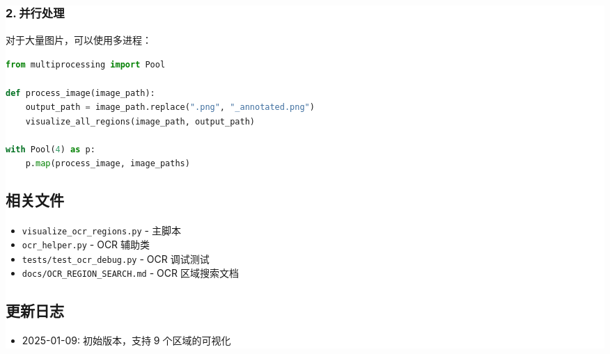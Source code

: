 ### 2. 并行处理

对于大量图片，可以使用多进程：

```python
from multiprocessing import Pool

def process_image(image_path):
    output_path = image_path.replace(".png", "_annotated.png")
    visualize_all_regions(image_path, output_path)

with Pool(4) as p:
    p.map(process_image, image_paths)
```

## 相关文件

- `visualize_ocr_regions.py` - 主脚本
- `ocr_helper.py` - OCR 辅助类
- `tests/test_ocr_debug.py` - OCR 调试测试
- `docs/OCR_REGION_SEARCH.md` - OCR 区域搜索文档

## 更新日志

- 2025-01-09: 初始版本，支持 9 个区域的可视化

